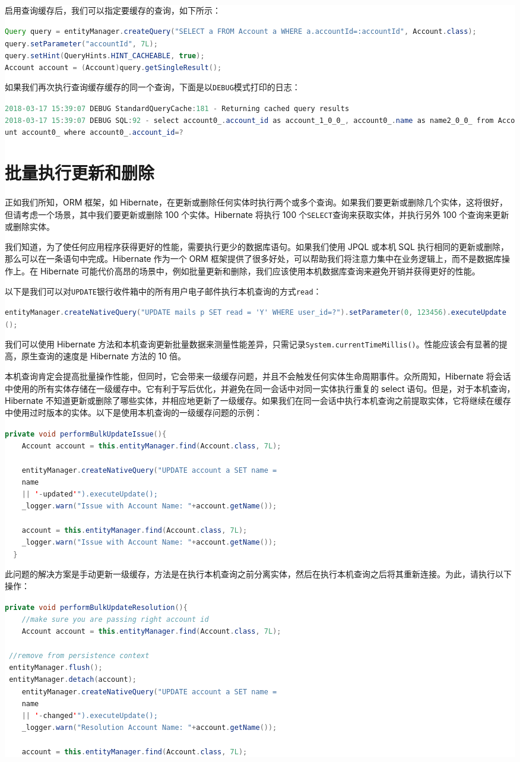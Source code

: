 启用查询缓存后，我们可以指定要缓存的查询，如下所示：

```java
Query query = entityManager.createQuery("SELECT a FROM Account a WHERE a.accountId=:accountId", Account.class);
query.setParameter("accountId", 7L);
query.setHint(QueryHints.HINT_CACHEABLE, true);
Account account = (Account)query.getSingleResult();
```

如果我们再次执行查询缓存缓存的同一个查询，下面是以`DEBUG`模式打印的日志：

```java
2018-03-17 15:39:07 DEBUG StandardQueryCache:181 - Returning cached query results
2018-03-17 15:39:07 DEBUG SQL:92 - select account0_.account_id as account_1_0_0_, account0_.name as name2_0_0_ from Account account0_ where account0_.account_id=?
```

# 批量执行更新和删除

正如我们所知，ORM 框架，如 Hibernate，在更新或删除任何实体时执行两个或多个查询。如果我们要更新或删除几个实体，这将很好，但请考虑一个场景，其中我们要更新或删除 100 个实体。Hibernate 将执行 100 个`SELECT`查询来获取实体，并执行另外 100 个查询来更新或删除实体。

我们知道，为了使任何应用程序获得更好的性能，需要执行更少的数据库语句。如果我们使用 JPQL 或本机 SQL 执行相同的更新或删除，那么可以在一条语句中完成。Hibernate 作为一个 ORM 框架提供了很多好处，可以帮助我们将注意力集中在业务逻辑上，而不是数据库操作上。在 Hibernate 可能代价高昂的场景中，例如批量更新和删除，我们应该使用本机数据库查询来避免开销并获得更好的性能。

以下是我们可以对`UPDATE`银行收件箱中的所有用户电子邮件执行本机查询的方式`read`：

```java
entityManager.createNativeQuery("UPDATE mails p SET read = 'Y' WHERE user_id=?").setParameter(0, 123456).executeUpdate();
```

我们可以使用 Hibernate 方法和本机查询更新批量数据来测量性能差异，只需记录`System.currentTimeMillis()`。性能应该会有显著的提高，原生查询的速度是 Hibernate 方法的 10 倍。

本机查询肯定会提高批量操作性能，但同时，它会带来一级缓存问题，并且不会触发任何实体生命周期事件。众所周知，Hibernate 将会话中使用的所有实体存储在一级缓存中。它有利于写后优化，并避免在同一会话中对同一实体执行重复的 select 语句。但是，对于本机查询，Hibernate 不知道更新或删除了哪些实体，并相应地更新了一级缓存。如果我们在同一会话中执行本机查询之前提取实体，它将继续在缓存中使用过时版本的实体。以下是使用本机查询的一级缓存问题的示例：

```java
private void performBulkUpdateIssue(){
    Account account = this.entityManager.find(Account.class, 7L);

    entityManager.createNativeQuery("UPDATE account a SET name = 
    name 
    || '-updated'").executeUpdate();
    _logger.warn("Issue with Account Name: "+account.getName());

    account = this.entityManager.find(Account.class, 7L);
    _logger.warn("Issue with Account Name: "+account.getName());
  }
```

此问题的解决方案是手动更新一级缓存，方法是在执行本机查询之前分离实体，然后在执行本机查询之后将其重新连接。为此，请执行以下操作：

```java
private void performBulkUpdateResolution(){
    //make sure you are passing right account id    
    Account account = this.entityManager.find(Account.class, 7L);

 //remove from persistence context
 entityManager.flush();
 entityManager.detach(account);
    entityManager.createNativeQuery("UPDATE account a SET name = 
    name 
    || '-changed'").executeUpdate();
    _logger.warn("Resolution Account Name: "+account.getName());

    account = this.entityManager.find(Account.class, 7L);
```